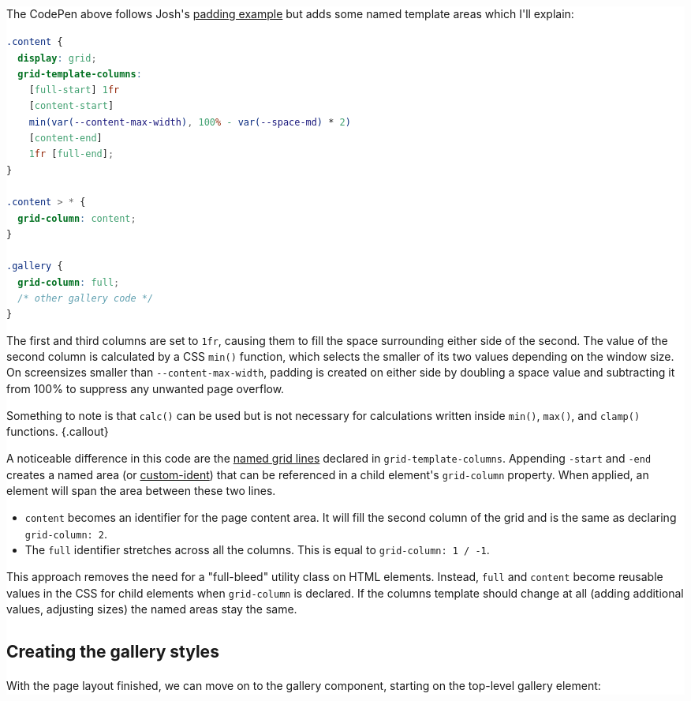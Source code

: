 The CodePen above follows Josh's [padding example](https://www.joshwcomeau.com/css/full-bleed/#padding) but adds some named template areas which I'll explain:

```css
.content {
  display: grid;
  grid-template-columns:
    [full-start] 1fr
    [content-start]
    min(var(--content-max-width), 100% - var(--space-md) * 2)
    [content-end]
    1fr [full-end];
}

.content > * {
  grid-column: content;
}

.gallery {
  grid-column: full;
  /* other gallery code */
}
```

The first and third columns are set to `1fr`, causing them to fill the space surrounding either side of the second. The value of the second column is calculated by a CSS `min()` function, which selects the smaller of its two values depending on the window size. On screensizes smaller than `--content-max-width`, padding is created on either side by doubling a space value and subtracting it from 100% to suppress any unwanted page overflow.

Something to note is that `calc()` can be used but is not necessary for calculations written inside `min()`, `max()`, and `clamp()` functions.
{.callout}

A noticeable difference in this code are the [named grid lines](https://developer.mozilla.org/en-US/docs/Web/CSS/CSS_Grid_Layout/Layout_using_Named_Grid_Lines) declared in `grid-template-columns`. Appending `-start` and `-end` creates a named area (or [custom-ident](https://drafts.csswg.org/css-values-4/#custom-idents)) that can be referenced in a child element's `grid-column` property. When applied, an element will span the area between these two lines.

- `content` becomes an identifier for the page content area. It will fill the second column of the grid and is the same as declaring `grid-column: 2`.
- The `full` identifier stretches across all the columns. This is equal to `grid-column: 1 / -1`.

This approach removes the need for a "full-bleed" utility class on HTML elements. Instead, `full` and `content` become reusable values in the CSS for child elements when `grid-column` is declared. If the columns template should change at all (adding additional values, adjusting sizes) the named areas stay the same.

## Creating the gallery styles

With the page layout finished, we can move on to the gallery component, starting on the top-level gallery element:
